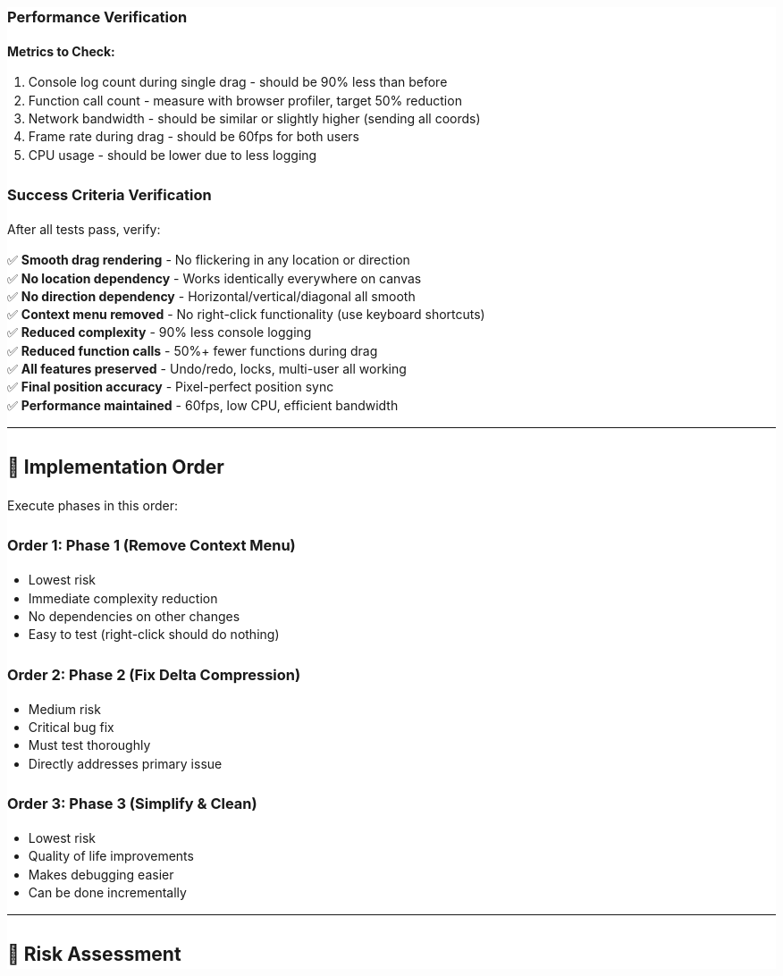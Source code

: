 ### Performance Verification

**Metrics to Check:**
1. Console log count during single drag - should be 90% less than before
2. Function call count - measure with browser profiler, target 50% reduction
3. Network bandwidth - should be similar or slightly higher (sending all coords)
4. Frame rate during drag - should be 60fps for both users
5. CPU usage - should be lower due to less logging

### Success Criteria Verification

After all tests pass, verify:

✅ **Smooth drag rendering** - No flickering in any location or direction  
✅ **No location dependency** - Works identically everywhere on canvas  
✅ **No direction dependency** - Horizontal/vertical/diagonal all smooth  
✅ **Context menu removed** - No right-click functionality (use keyboard shortcuts)  
✅ **Reduced complexity** - 90% less console logging  
✅ **Reduced function calls** - 50%+ fewer functions during drag  
✅ **All features preserved** - Undo/redo, locks, multi-user all working  
✅ **Final position accuracy** - Pixel-perfect position sync  
✅ **Performance maintained** - 60fps, low CPU, efficient bandwidth  

---

## 🔧 Implementation Order

Execute phases in this order:

### Order 1: Phase 1 (Remove Context Menu)
- Lowest risk
- Immediate complexity reduction  
- No dependencies on other changes
- Easy to test (right-click should do nothing)

### Order 2: Phase 2 (Fix Delta Compression)
- Medium risk
- Critical bug fix
- Must test thoroughly
- Directly addresses primary issue

### Order 3: Phase 3 (Simplify & Clean)
- Lowest risk
- Quality of life improvements
- Makes debugging easier
- Can be done incrementally

---

## 🚨 Risk Assessment
